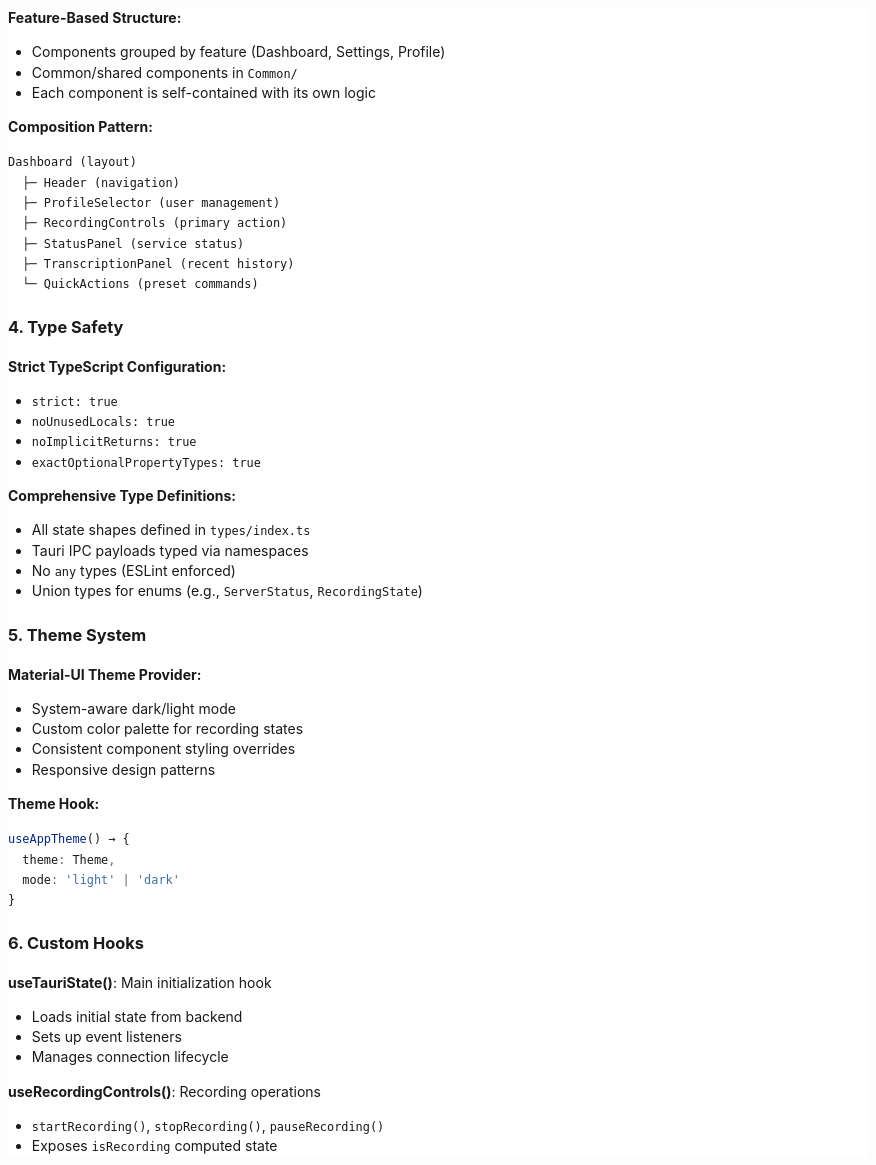 **Feature-Based Structure:**
- Components grouped by feature (Dashboard, Settings, Profile)
- Common/shared components in `Common/`
- Each component is self-contained with its own logic

**Composition Pattern:**
```
Dashboard (layout)
  ├─ Header (navigation)
  ├─ ProfileSelector (user management)
  ├─ RecordingControls (primary action)
  ├─ StatusPanel (service status)
  ├─ TranscriptionPanel (recent history)
  └─ QuickActions (preset commands)
```

### 4. Type Safety

**Strict TypeScript Configuration:**
- `strict: true`
- `noUnusedLocals: true`
- `noImplicitReturns: true`
- `exactOptionalPropertyTypes: true`

**Comprehensive Type Definitions:**
- All state shapes defined in `types/index.ts`
- Tauri IPC payloads typed via namespaces
- No `any` types (ESLint enforced)
- Union types for enums (e.g., `ServerStatus`, `RecordingState`)

### 5. Theme System

**Material-UI Theme Provider:**
- System-aware dark/light mode
- Custom color palette for recording states
- Consistent component styling overrides
- Responsive design patterns

**Theme Hook:**
```typescript
useAppTheme() → {
  theme: Theme,
  mode: 'light' | 'dark'
}
```

### 6. Custom Hooks

**useTauriState()**: Main initialization hook
- Loads initial state from backend
- Sets up event listeners
- Manages connection lifecycle

**useRecordingControls()**: Recording operations
- `startRecording()`, `stopRecording()`, `pauseRecording()`
- Exposes `isRecording` computed state
